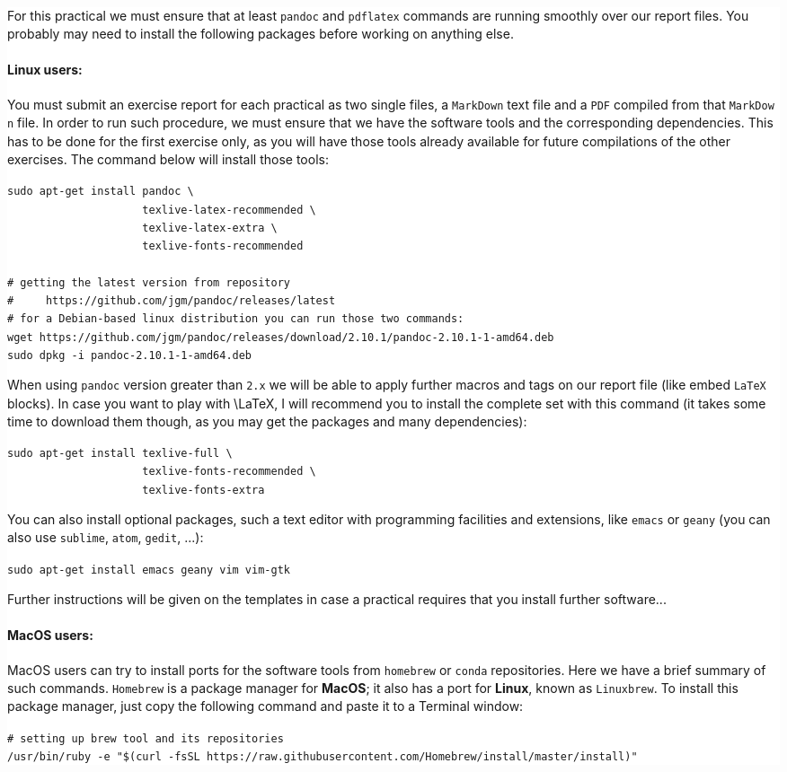 For this practical we must ensure that at least `pandoc` and `pdflatex` commands are running smoothly over our report files. You probably may need to install the following packages before working on anything else.

#### __Linux__ users:

You must submit an exercise report for each practical as two single files, a `MarkDown` text file and a `PDF` compiled from that `MarkDown` file. In order to run such procedure, we must ensure that we have the software tools and the corresponding dependencies. This has to be done for the first exercise only, as you will have those tools already available for future compilations of the other exercises. The command below will install those tools:

```{.sh}
sudo apt-get install pandoc \
                     texlive-latex-recommended \
                     texlive-latex-extra \
                     texlive-fonts-recommended

# getting the latest version from repository
#     https://github.com/jgm/pandoc/releases/latest
# for a Debian-based linux distribution you can run those two commands:
wget https://github.com/jgm/pandoc/releases/download/2.10.1/pandoc-2.10.1-1-amd64.deb
sudo dpkg -i pandoc-2.10.1-1-amd64.deb
```

When using `pandoc` version greater than `2.x` we will be able to apply further macros and tags on our report file (like embed `LaTeX` blocks). In case you want to play with \LaTeX\, I will recommend you to install the complete set with this command (it takes some time to download them though, as you may get the packages and many dependencies):

```{.sh}
sudo apt-get install texlive-full \
                     texlive-fonts-recommended \
                     texlive-fonts-extra
```

You can also install optional packages, such a text editor with programming facilities and extensions, like `emacs` or `geany` (you can also use `sublime`, `atom`, `gedit`, ...):

```{.sh}
sudo apt-get install emacs geany vim vim-gtk
```

Further instructions will be given on the templates in case a practical requires that you install further software...

#### __MacOS__ users:

MacOS users can try to install ports for the software tools from `homebrew` or `conda` repositories. Here we have a brief summary of such commands. `Homebrew` is a package manager for __MacOS__; it also has a port for __Linux__, known as `Linuxbrew`. To install this package manager, just copy the following command and paste it to a Terminal window:

```{.sh}
# setting up brew tool and its repositories
/usr/bin/ruby -e "$(curl -fsSL https://raw.githubusercontent.com/Homebrew/install/master/install)"
```
